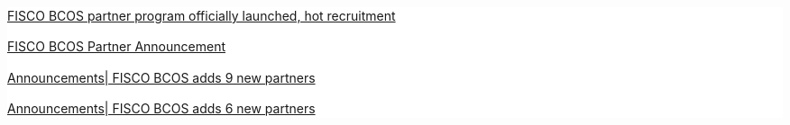 [FISCO BCOS partner program officially launched, hot recruitment](https://mp.weixin.qq.com/s/BXiNVs-OBY3AD13NI8gF_Q)

[FISCO BCOS Partner Announcement](https://mp.weixin.qq.com/s/JAm14f7LzHO8gDRe_LXjbw)

[Announcements| FISCO BCOS adds 9 new partners](https://mp.weixin.qq.com/s/p7Mv3X18h6099sHpfoOVJg)

[Announcements| FISCO BCOS adds 6 new partners](https://mp.weixin.qq.com/s/TI_M5pbBhb0utu0jf6e3hA)
